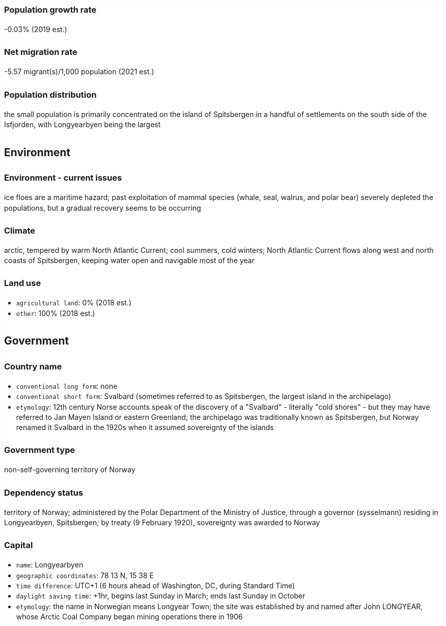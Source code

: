 ### Population growth rate
-0.03% (2019 est.)

### Net migration rate
-5.57 migrant(s)/1,000 population (2021 est.)

### Population distribution
the small population is primarily concentrated on the island of Spitsbergen in a handful of settlements on the south side of the Isfjorden, with Longyearbyen being the largest

## Environment

### Environment - current issues
ice floes are a maritime hazard; past exploitation of mammal species (whale, seal, walrus, and polar bear) severely depleted the populations, but a gradual recovery seems to be occurring

### Climate
arctic, tempered by warm North Atlantic Current; cool summers, cold winters; North Atlantic Current flows along west and north coasts of Spitsbergen, keeping water open and navigable most of the year

### Land use
- `agricultural land`: 0% (2018 est.)
- `other`: 100% (2018 est.)

## Government

### Country name
- `conventional long form`: none
- `conventional short form`: Svalbard (sometimes referred to as Spitsbergen, the largest island in the archipelago)
- `etymology`: 12th century Norse accounts speak of the discovery of a "Svalbard" - literally "cold shores" - but they may have referred to Jan Mayen Island or eastern Greenland; the archipelago was traditionally known as Spitsbergen, but Norway renamed it Svalbard in the 1920s when it assumed sovereignty of the islands

### Government type
non-self-governing territory of Norway

### Dependency status
territory of Norway; administered by the Polar Department of the Ministry of Justice, through a governor (sysselmann) residing in Longyearbyen, Spitsbergen; by treaty (9 February 1920), sovereignty was awarded to Norway

### Capital
- `name`: Longyearbyen
- `geographic coordinates`: 78 13 N, 15 38 E
- `time difference`: UTC+1 (6 hours ahead of Washington, DC, during Standard Time)
- `daylight saving time`: +1hr, begins last Sunday in March; ends last Sunday in October
- `etymology`: the name in Norwegian means Longyear Town; the site was established by and named after John LONGYEAR, whose Arctic Coal Company began mining operations there in 1906
